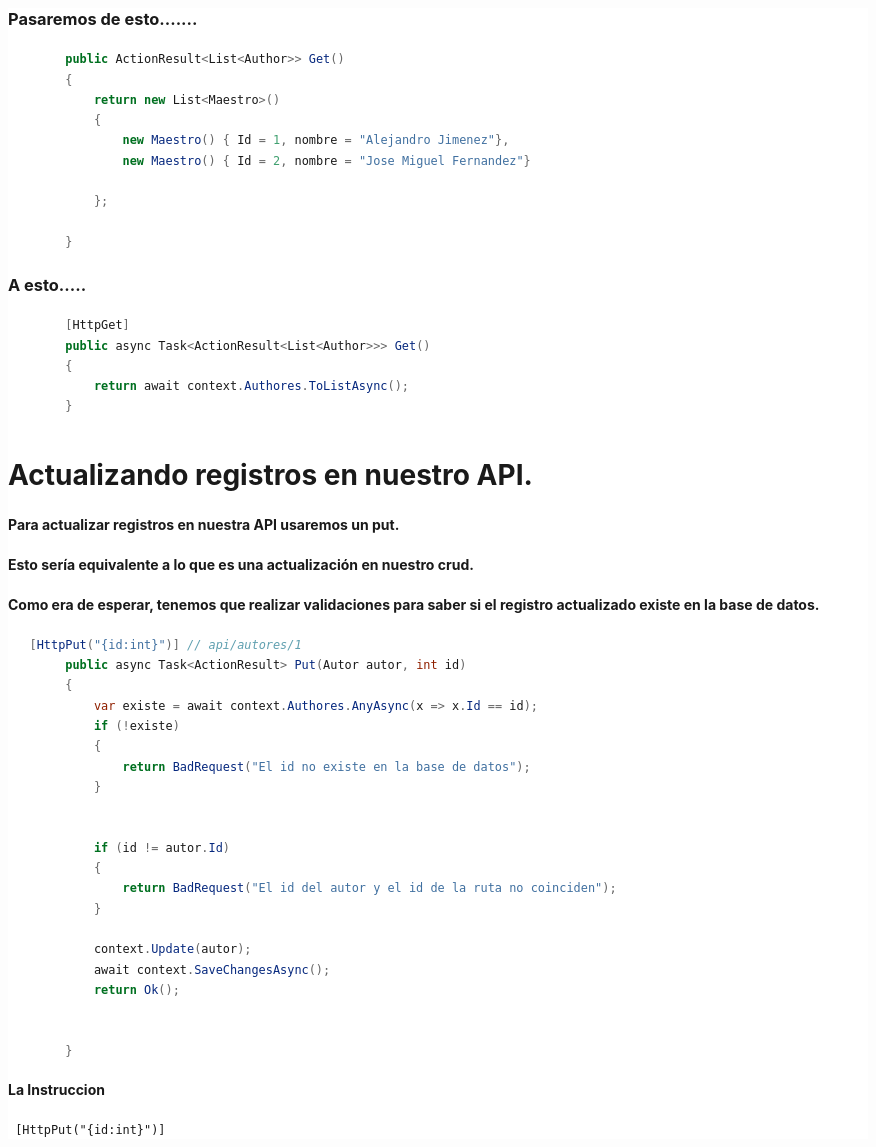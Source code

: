 #
### Pasaremos de esto.......
~~~c#
        public ActionResult<List<Author>> Get()
        {
            return new List<Maestro>()
            {
                new Maestro() { Id = 1, nombre = "Alejandro Jimenez"},
                new Maestro() { Id = 2, nombre = "Jose Miguel Fernandez"}

            };

        }
~~~

### A esto.....
~~~c#
        [HttpGet]
        public async Task<ActionResult<List<Author>>> Get()
        {
            return await context.Authores.ToListAsync();
        }
~~~

# Actualizando registros en nuestro API.<a name="put"></a>
#### Para actualizar registros en nuestra API usaremos un **put**.

#### Esto sería equivalente a lo que es una actualización en nuestro crud.
#### Como era de esperar, tenemos que realizar validaciones para saber si el registro actualizado existe en la base de datos.
~~~C#
   [HttpPut("{id:int}")] // api/autores/1
        public async Task<ActionResult> Put(Autor autor, int id)
        {
            var existe = await context.Authores.AnyAsync(x => x.Id == id);
            if (!existe)
            {
                return BadRequest("El id no existe en la base de datos");
            }


            if (id != autor.Id)
            {
                return BadRequest("El id del autor y el id de la ruta no coinciden");
            }

            context.Update(autor);
            await context.SaveChangesAsync();
            return Ok();


        }
~~~
#### La Instruccion 
     [HttpPut("{id:int}")]
